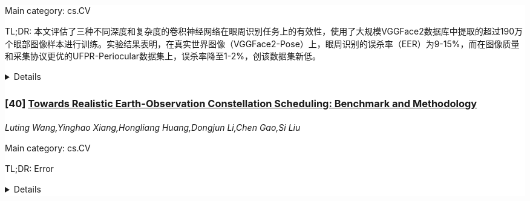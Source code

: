 Main category: cs.CV

TL;DR: 本文评估了三种不同深度和复杂度的卷积神经网络在眼周识别任务上的有效性，使用了大规模VGGFace2数据库中提取的超过190万个眼部图像样本进行训练。实验结果表明，在真实世界图像（VGGFace2-Pose）上，眼周识别的误杀率（EER）为9-15%，而在图像质量和采集协议更优的UFPR-Periocular数据集上，误杀率降至1-2%，创该数据集新低。


<details><summary>Details</summary></details>


### [40] [Towards Realistic Earth-Observation Constellation Scheduling: Benchmark and Methodology](https://arxiv.org/abs/2510.26297)
*Luting Wang,Yinghao Xiang,Hongliang Huang,Dongjun Li,Chen Gao,Si Liu*

Main category: cs.CV

TL;DR: Error


<details><summary>Details</summary></details>


